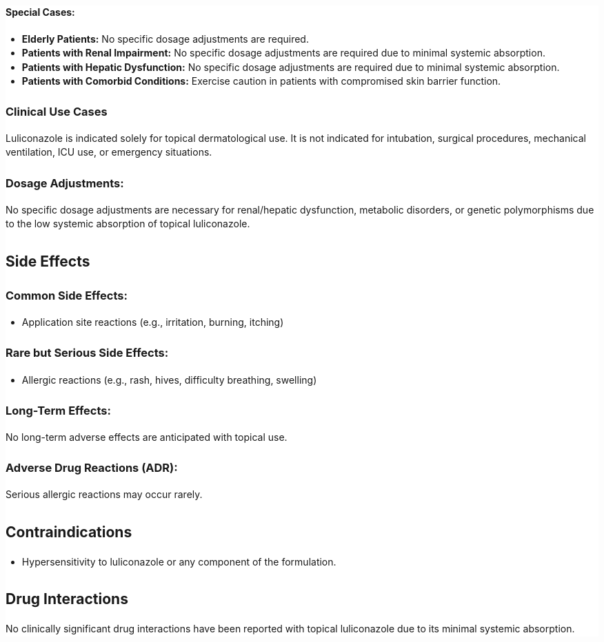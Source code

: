 
#### **Special Cases:**

*   **Elderly Patients:** No specific dosage adjustments are required.
*   **Patients with Renal Impairment:** No specific dosage adjustments are required due to minimal systemic absorption.
*   **Patients with Hepatic Dysfunction:** No specific dosage adjustments are required due to minimal systemic absorption.
*   **Patients with Comorbid Conditions:** Exercise caution in patients with compromised skin barrier function.

### **Clinical Use Cases**

Luliconazole is indicated solely for topical dermatological use. It is not indicated for intubation, surgical procedures, mechanical ventilation, ICU use, or emergency situations.

### **Dosage Adjustments:**

No specific dosage adjustments are necessary for renal/hepatic dysfunction, metabolic disorders, or genetic polymorphisms due to the low systemic absorption of topical luliconazole.


## **Side Effects**

### **Common Side Effects:**

*   Application site reactions (e.g., irritation, burning, itching)


### **Rare but Serious Side Effects:**

*   Allergic reactions (e.g., rash, hives, difficulty breathing, swelling)


### **Long-Term Effects:**

No long-term adverse effects are anticipated with topical use.


### **Adverse Drug Reactions (ADR):**

Serious allergic reactions may occur rarely.


## **Contraindications**

*   Hypersensitivity to luliconazole or any component of the formulation.



## **Drug Interactions**

No clinically significant drug interactions have been reported with topical luliconazole due to its minimal systemic absorption.
